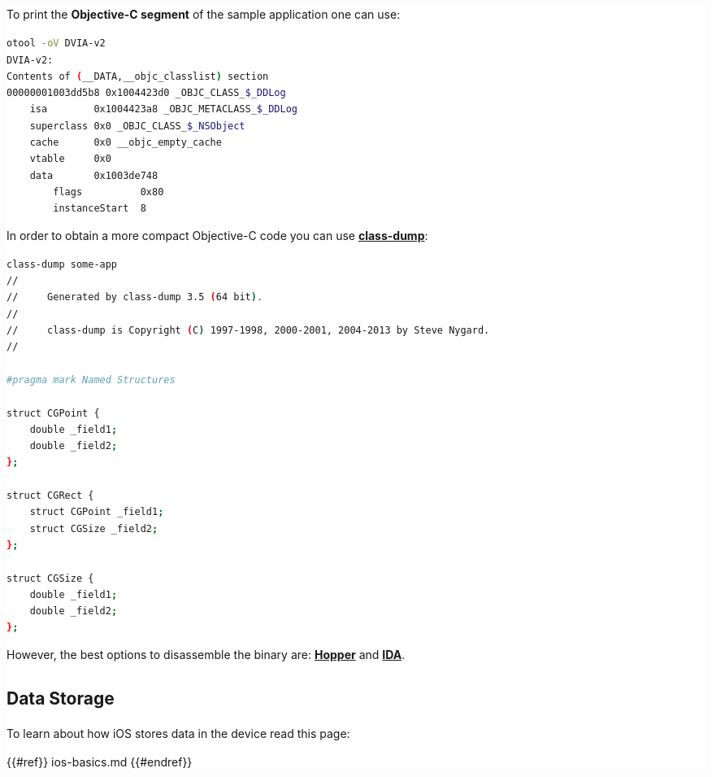 To print the **Objective-C segment** of the sample application one can use:

```bash
otool -oV DVIA-v2
DVIA-v2:
Contents of (__DATA,__objc_classlist) section
00000001003dd5b8 0x1004423d0 _OBJC_CLASS_$_DDLog
    isa        0x1004423a8 _OBJC_METACLASS_$_DDLog
    superclass 0x0 _OBJC_CLASS_$_NSObject
    cache      0x0 __objc_empty_cache
    vtable     0x0
    data       0x1003de748
        flags          0x80
        instanceStart  8
```

In order to obtain a more compact Objective-C code you can use [**class-dump**](http://stevenygard.com/projects/class-dump/):

```bash
class-dump some-app
//
//     Generated by class-dump 3.5 (64 bit).
//
//     class-dump is Copyright (C) 1997-1998, 2000-2001, 2004-2013 by Steve Nygard.
//

#pragma mark Named Structures

struct CGPoint {
    double _field1;
    double _field2;
};

struct CGRect {
    struct CGPoint _field1;
    struct CGSize _field2;
};

struct CGSize {
    double _field1;
    double _field2;
};
```

However, the best options to disassemble the binary are: [**Hopper**](https://www.hopperapp.com/download.html?) and [**IDA**](https://www.hex-rays.com/products/ida/support/download_freeware/).

## Data Storage

To learn about how iOS stores data in the device read this page:

{{#ref}}
ios-basics.md
{{#endref}}
